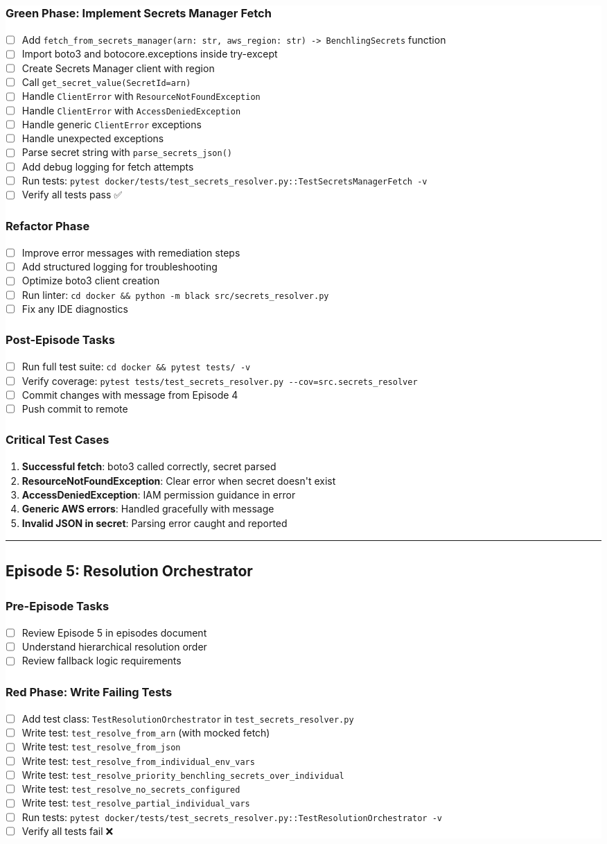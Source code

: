 ### Green Phase: Implement Secrets Manager Fetch
- [ ] Add `fetch_from_secrets_manager(arn: str, aws_region: str) -> BenchlingSecrets` function
- [ ] Import boto3 and botocore.exceptions inside try-except
- [ ] Create Secrets Manager client with region
- [ ] Call `get_secret_value(SecretId=arn)`
- [ ] Handle `ClientError` with `ResourceNotFoundException`
- [ ] Handle `ClientError` with `AccessDeniedException`
- [ ] Handle generic `ClientError` exceptions
- [ ] Handle unexpected exceptions
- [ ] Parse secret string with `parse_secrets_json()`
- [ ] Add debug logging for fetch attempts
- [ ] Run tests: `pytest docker/tests/test_secrets_resolver.py::TestSecretsManagerFetch -v`
- [ ] Verify all tests pass ✅

### Refactor Phase
- [ ] Improve error messages with remediation steps
- [ ] Add structured logging for troubleshooting
- [ ] Optimize boto3 client creation
- [ ] Run linter: `cd docker && python -m black src/secrets_resolver.py`
- [ ] Fix any IDE diagnostics

### Post-Episode Tasks
- [ ] Run full test suite: `cd docker && pytest tests/ -v`
- [ ] Verify coverage: `pytest tests/test_secrets_resolver.py --cov=src.secrets_resolver`
- [ ] Commit changes with message from Episode 4
- [ ] Push commit to remote

### Critical Test Cases
1. **Successful fetch**: boto3 called correctly, secret parsed
2. **ResourceNotFoundException**: Clear error when secret doesn't exist
3. **AccessDeniedException**: IAM permission guidance in error
4. **Generic AWS errors**: Handled gracefully with message
5. **Invalid JSON in secret**: Parsing error caught and reported

---

## Episode 5: Resolution Orchestrator

### Pre-Episode Tasks
- [ ] Review Episode 5 in episodes document
- [ ] Understand hierarchical resolution order
- [ ] Review fallback logic requirements

### Red Phase: Write Failing Tests
- [ ] Add test class: `TestResolutionOrchestrator` in `test_secrets_resolver.py`
- [ ] Write test: `test_resolve_from_arn` (with mocked fetch)
- [ ] Write test: `test_resolve_from_json`
- [ ] Write test: `test_resolve_from_individual_env_vars`
- [ ] Write test: `test_resolve_priority_benchling_secrets_over_individual`
- [ ] Write test: `test_resolve_no_secrets_configured`
- [ ] Write test: `test_resolve_partial_individual_vars`
- [ ] Run tests: `pytest docker/tests/test_secrets_resolver.py::TestResolutionOrchestrator -v`
- [ ] Verify all tests fail ❌
